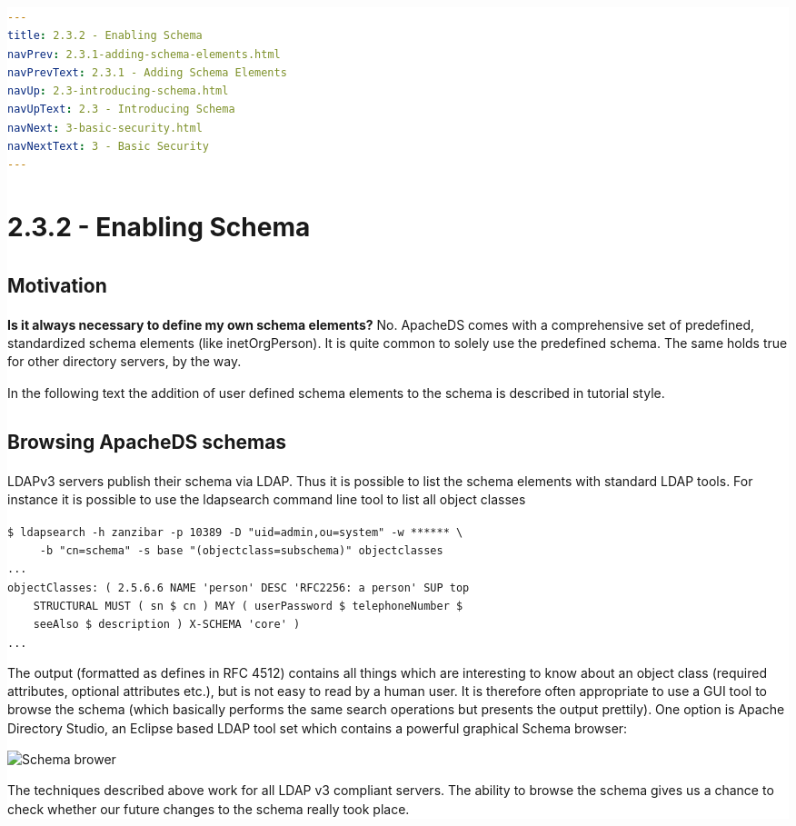 ```yaml
---
title: 2.3.2 - Enabling Schema
navPrev: 2.3.1-adding-schema-elements.html
navPrevText: 2.3.1 - Adding Schema Elements
navUp: 2.3-introducing-schema.html
navUpText: 2.3 - Introducing Schema
navNext: 3-basic-security.html
navNextText: 3 - Basic Security
---
```


# 2.3.2 - Enabling Schema

## Motivation



<DIV class="info" markdown="1">
<B>Is it always necessary to define my own schema elements?</B>
No. ApacheDS comes with a comprehensive set of predefined, standardized schema elements (like inetOrgPerson). It is quite common to solely use the predefined schema. The same holds true for other directory servers, by the way.
</DIV>

In the following text the addition of user defined schema elements to the schema is described in tutorial style. 

## Browsing ApacheDS schemas

LDAPv3 servers publish their schema via LDAP. Thus it is possible to list the schema elements with standard LDAP tools. For instance it is possible to use the ldapsearch command line tool to list all object classes

    
    $ ldapsearch -h zanzibar -p 10389 -D "uid=admin,ou=system" -w ****** \
         -b "cn=schema" -s base "(objectclass=subschema)" objectclasses
    ...
    objectClasses: ( 2.5.6.6 NAME 'person' DESC 'RFC2256: a person' SUP top 
        STRUCTURAL MUST ( sn $ cn ) MAY ( userPassword $ telephoneNumber $ 
        seeAlso $ description ) X-SCHEMA 'core' )
    ...

The output (formatted as defines in RFC 4512) contains all things which are interesting to know about an object class (required attributes, optional attributes etc.), but is not easy to read by a human user. It is therefore often appropriate to use a GUI tool to browse the schema (which basically performs the same search operations but presents the output prettily). One option is Apache Directory Studio, an Eclipse based LDAP tool set which contains a powerful graphical Schema browser:

![Schema brower](images/schema-browser-person.png)

The techniques described above work for all LDAP v3 compliant servers. The ability to browse the schema gives us a chance to check whether our future changes to the schema really took place.
